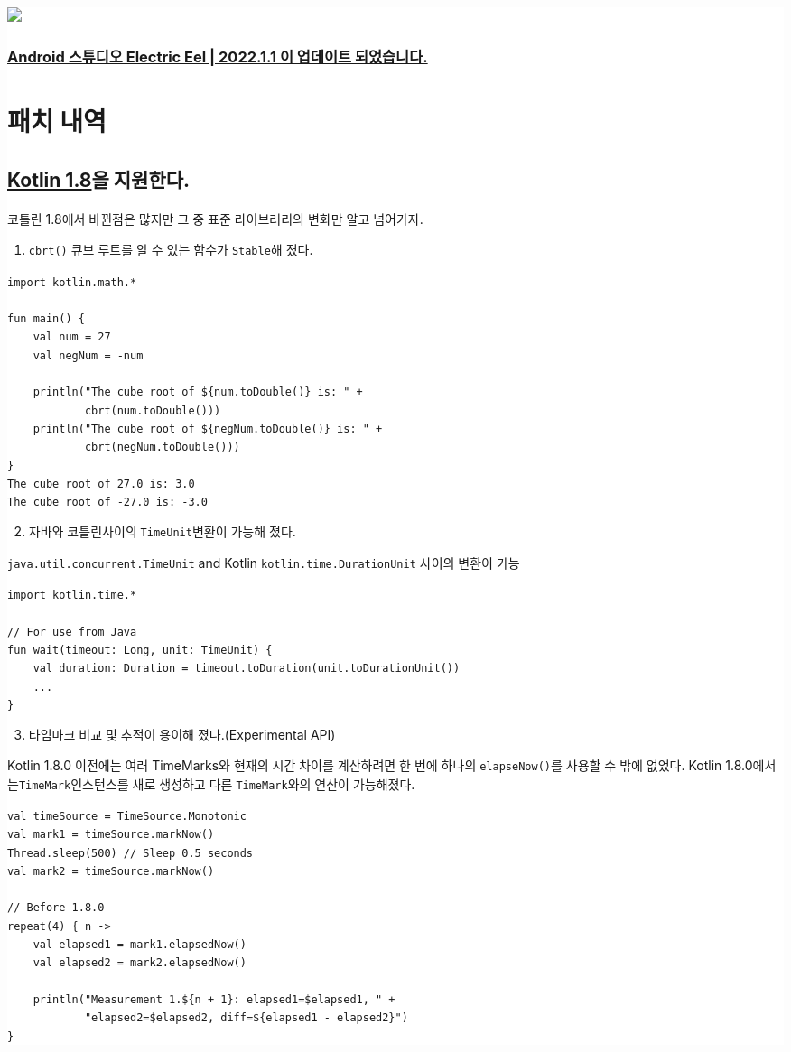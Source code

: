 ![](https://velog.velcdn.com/images/cksgodl/post/981c35fe-a6a1-4293-adee-3495d99c4833/image.png)


### [Android 스튜디오 Electric Eel | 2022.1.1 이 업데이트 되었습니다.](https://developer.android.com/studio/releases?utm_source=android-studio&hl=ko)



# 패치 내역


## [Kotlin 1.8](https://kotlinlang.org/docs/whatsnew18.html#revamped-and-new-pages)을 지원한다.


코틀린 1.8에서 바뀐점은 많지만 그 중 표준 라이브러리의 변화만 알고 넘어가자.

1. `cbrt()` 큐브 루트를 알 수 있는 함수가 `Stable`해 졌다.

```
import kotlin.math.*
​
fun main() {
    val num = 27
    val negNum = -num
​
    println("The cube root of ${num.toDouble()} is: " + 
            cbrt(num.toDouble()))
    println("The cube root of ${negNum.toDouble()} is: " + 
            cbrt(negNum.toDouble()))
}
The cube root of 27.0 is: 3.0
The cube root of -27.0 is: -3.0
```

2. 자바와 코틀린사이의 `TimeUnit`변환이 가능해 졌다.

`java.util.concurrent.TimeUnit` and Kotlin `kotlin.time.DurationUnit` 사이의 변환이 가능
```
import kotlin.time.*

// For use from Java
fun wait(timeout: Long, unit: TimeUnit) {
    val duration: Duration = timeout.toDuration(unit.toDurationUnit())
    ...
}
```


3. 타임마크 비교 및 추적이 용이해 졌다.(Experimental API)

Kotlin 1.8.0 이전에는 여러 TimeMarks와 현재의 시간 차이를 계산하려면 한 번에 하나의 `elapseNow()`를 사용할 수 밖에 없었다.
Kotlin 1.8.0에서는`TimeMark`인스턴스를 새로 생성하고 다른 `TimeMark`와의 연산이 가능해졌다.
```
val timeSource = TimeSource.Monotonic
val mark1 = timeSource.markNow()
Thread.sleep(500) // Sleep 0.5 seconds
val mark2 = timeSource.markNow()

// Before 1.8.0
repeat(4) { n ->
    val elapsed1 = mark1.elapsedNow()
    val elapsed2 = mark2.elapsedNow()

    println("Measurement 1.${n + 1}: elapsed1=$elapsed1, " +
            "elapsed2=$elapsed2, diff=${elapsed1 - elapsed2}")
}
```